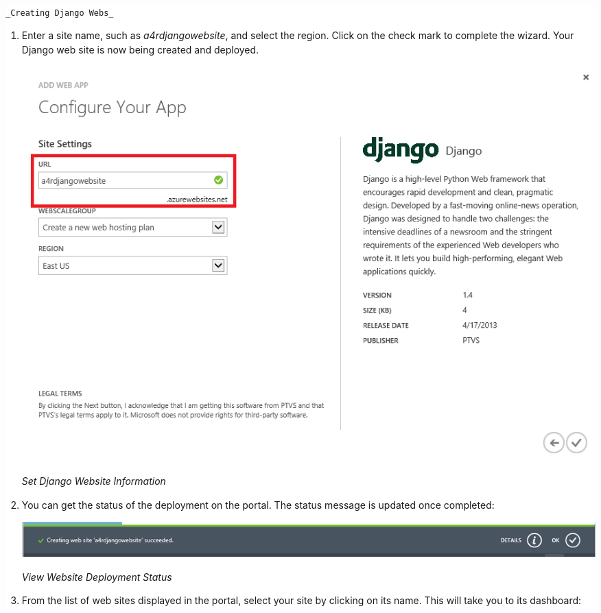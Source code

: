     _Creating Django Webs_

1. Enter a site name, such as *a4rdjangowebsite*, and select the region. Click on the check mark to complete the wizard. Your Django web site is now being created and deployed.

    ![Set Django Website Information](images/config-django.png)

    _Set Django Website Information_

1. You can get the status of the deployment on the portal. The status message is updated once completed:

    ![View Website Deployment Status](images/view-django-status.png)

    _View Website Deployment Status_

1. From the list of web sites displayed in the portal, select your site by clicking on its name. This will take you to its dashboard:
